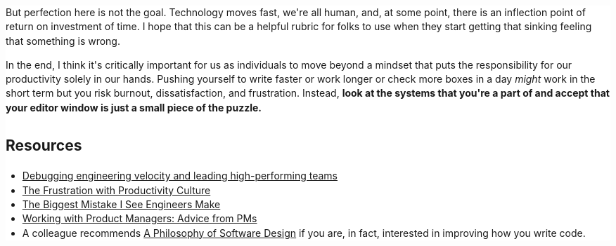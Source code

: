But perfection here is not the goal. Technology moves fast, we're all human, and, at some point, there is an inflection point of return on investment of time. I hope that this can be a helpful rubric for folks to use when they start getting that sinking feeling that something is wrong.

In the end, I think it's critically important for us as individuals to move beyond a mindset that puts the responsibility for our productivity solely in our hands. Pushing yourself to write faster or work longer or check more boxes in a day _might_ work in the short term but you risk burnout, dissatisfaction, and frustration. Instead, **look at the systems that you're a part of and accept that your editor window is just a small piece of the puzzle.**

## Resources

- [Debugging engineering velocity and leading high-performing teams](https://leaddev.com/productivity-eng-velocity/debugging-engineering-velocity-and-leading-high-performing-teams)
- [The Frustration with Productivity Culture](https://www.newyorker.com/culture/office-space/the-frustration-with-productivity-culture)
- [The Biggest Mistake I See Engineers Make](https://www.thezbook.com/the-biggest-mistake-i-see-engineers-make/)
- [Working with Product Managers: Advice from PMs](https://newsletter.pragmaticengineer.com/p/working-with-product-managers-advice-from-pms)
- A colleague recommends [A Philosophy of Software Design](https://www.amazon.com/Philosophy-Software-Design-2nd/dp/173210221X) if you are, in fact, interested in improving how you write code. 